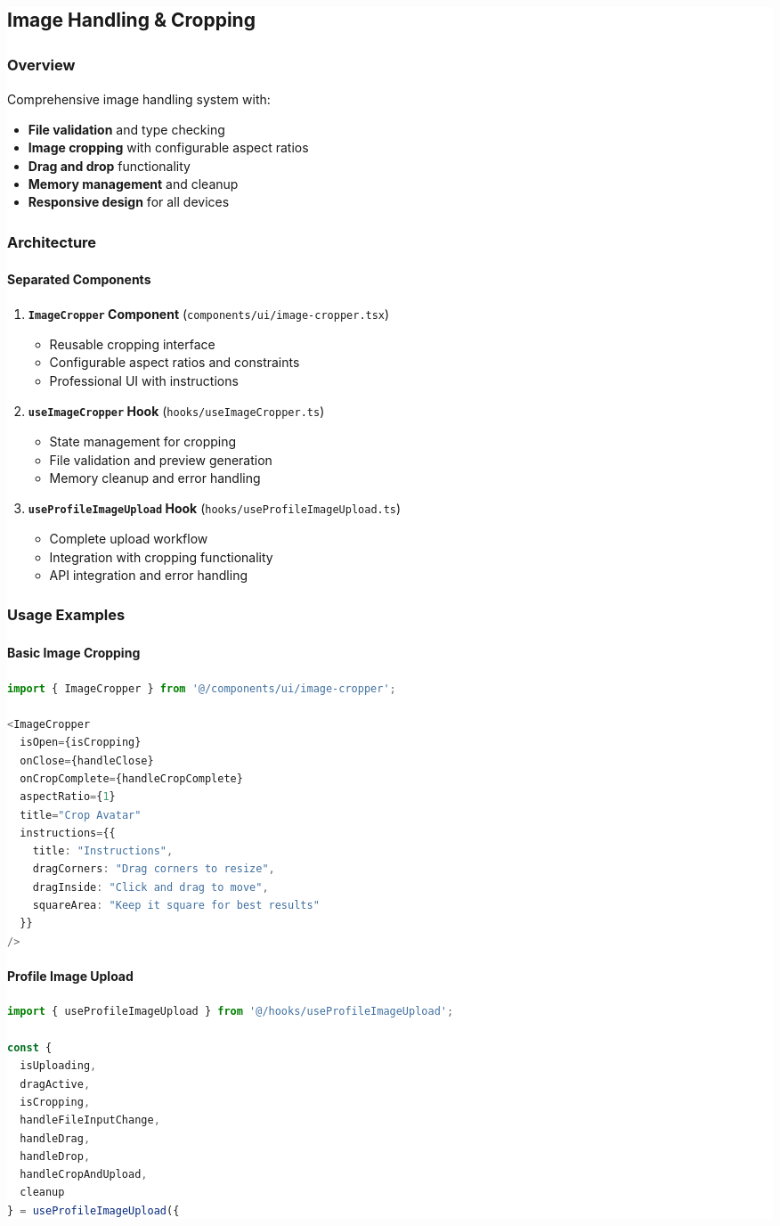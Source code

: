 
## Image Handling & Cropping

### Overview
Comprehensive image handling system with:
- **File validation** and type checking
- **Image cropping** with configurable aspect ratios
- **Drag and drop** functionality
- **Memory management** and cleanup
- **Responsive design** for all devices

### Architecture

#### Separated Components
1. **`ImageCropper` Component** (`components/ui/image-cropper.tsx`)
   - Reusable cropping interface
   - Configurable aspect ratios and constraints
   - Professional UI with instructions

2. **`useImageCropper` Hook** (`hooks/useImageCropper.ts`)
   - State management for cropping
   - File validation and preview generation
   - Memory cleanup and error handling

3. **`useProfileImageUpload` Hook** (`hooks/useProfileImageUpload.ts`)
   - Complete upload workflow
   - Integration with cropping functionality
   - API integration and error handling

### Usage Examples

#### Basic Image Cropping
```typescript
import { ImageCropper } from '@/components/ui/image-cropper';

<ImageCropper
  isOpen={isCropping}
  onClose={handleClose}
  onCropComplete={handleCropComplete}
  aspectRatio={1}
  title="Crop Avatar"
  instructions={{
    title: "Instructions",
    dragCorners: "Drag corners to resize",
    dragInside: "Click and drag to move",
    squareArea: "Keep it square for best results"
  }}
/>
```

#### Profile Image Upload
```typescript
import { useProfileImageUpload } from '@/hooks/useProfileImageUpload';

const {
  isUploading,
  dragActive,
  isCropping,
  handleFileInputChange,
  handleDrag,
  handleDrop,
  handleCropAndUpload,
  cleanup
} = useProfileImageUpload({
```
